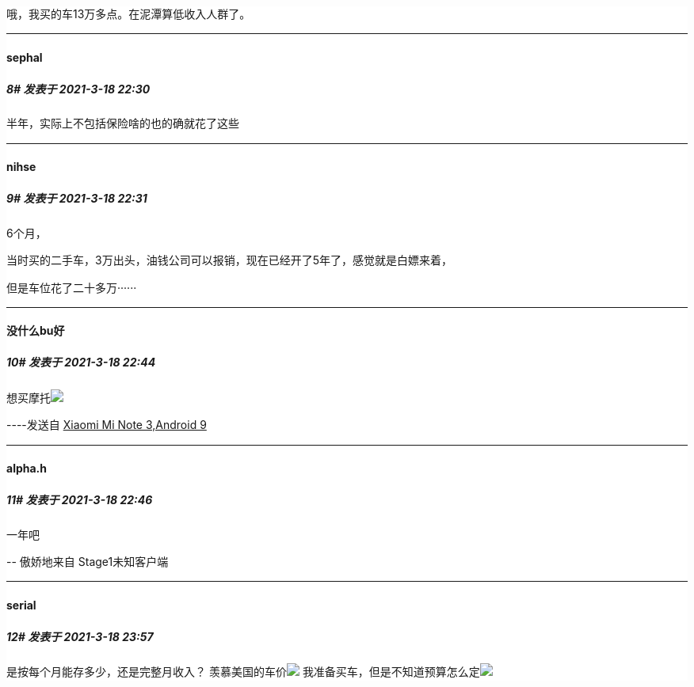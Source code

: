 
哦，我买的车13万多点。在泥潭算低收入人群了。


-----

####  sephal  
##### 8#       发表于 2021-3-18 22:30


半年，实际上不包括保险啥的也的确就花了这些


-----

####  nihse  
##### 9#       发表于 2021-3-18 22:31


6个月，

当时买的二手车，3万出头，油钱公司可以报销，现在已经开了5年了，感觉就是白嫖来着，


但是车位花了二十多万······


-----

####  没什么bu好  
##### 10#       发表于 2021-3-18 22:44


想买摩托<img src="https://static.saraba1st.com/image/smiley/face2017/006.png" referrerpolicy="no-referrer">


----发送自 [Xiaomi Mi Note 3,Android 9](http://stage1.5j4m.com/?1.37)


-----

####  alpha.h  
##### 11#       发表于 2021-3-18 22:46


一年吧

 -- 傲娇地来自 Stage1未知客户端


-----

####  serial  
##### 12#       发表于 2021-3-18 23:57


是按每个月能存多少，还是完整月收入？
羡慕美国的车价<img src="https://static.saraba1st.com/image/smiley/face2017/001.png" referrerpolicy="no-referrer">
我准备买车，但是不知道预算怎么定<img src="https://static.saraba1st.com/image/smiley/face2017/068.png" referrerpolicy="no-referrer">
